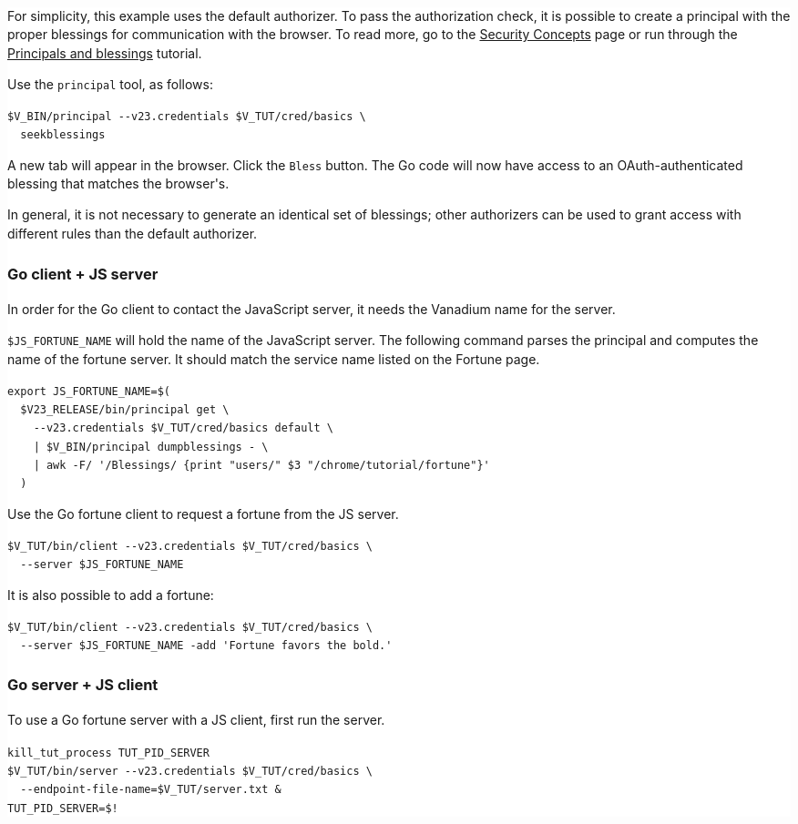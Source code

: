 For simplicity, this example uses the default authorizer. To pass
the authorization check, it is possible to create a principal with
the proper blessings for communication with the browser. To read more, go to
the [Security Concepts] page or run through the [Principals and blessings] tutorial.

Use the `principal` tool, as follows:

```
$V_BIN/principal --v23.credentials $V_TUT/cred/basics \
  seekblessings
```

A new tab will appear in the browser. Click the `Bless` button. The Go code
will now have access to an OAuth-authenticated blessing that matches the
browser's.

In general, it is not necessary to generate an identical set of blessings; other
authorizers can be used to grant access with different rules than the default
authorizer.

### Go client + JS server

In order for the Go client to contact the JavaScript server, it needs the
Vanadium name for the server.

`$JS_FORTUNE_NAME` will hold the name of the JavaScript server. The following
command parses the principal and computes the name of the fortune server.
It should match the service name listed on the Fortune page.

```
export JS_FORTUNE_NAME=$(
  $V23_RELEASE/bin/principal get \
    --v23.credentials $V_TUT/cred/basics default \
    | $V_BIN/principal dumpblessings - \
    | awk -F/ '/Blessings/ {print "users/" $3 "/chrome/tutorial/fortune"}'
  )
```

Use the Go fortune client to request a fortune from the JS server.
```
$V_TUT/bin/client --v23.credentials $V_TUT/cred/basics \
  --server $JS_FORTUNE_NAME
```

It is also possible to add a fortune:

```
$V_TUT/bin/client --v23.credentials $V_TUT/cred/basics \
  --server $JS_FORTUNE_NAME -add 'Fortune favors the bold.'
```

### Go server + JS client

To use a Go fortune server with a JS client, first run the server.


```
kill_tut_process TUT_PID_SERVER
$V_TUT/bin/server --v23.credentials $V_TUT/cred/basics \
  --endpoint-file-name=$V_TUT/server.txt &
TUT_PID_SERVER=$!
```


[vdl]: /glossary.html#vanadium-definition-language-vdl-
[client-server-terminology]: /vanadium-website/build/basics.html#terminology
[client-server]: /vanadium-website/build/basics.html
[built-example]: /vanadium-website/build/javascript/results/fortune.html
[hello-peer]: /vanadium-website/build/javascript/hellopeer.html
[default-auth]: /vanadium-website/build/security/principals-and-blessings.html#default-authorization-policy
[endpoint]: /glossary.html#endpoint
[name]: /glossary.html#object-name
[naming-concepts]: /concepts/naming.html
[naming-tutorial]: /vanadium-website/build/naming/
[Security Concepts]: /concepts/security.html
[Principals and blessings]: /vanadium-website/build/security/principals-and-blessings.html
[Cleanup section]: #cleanup